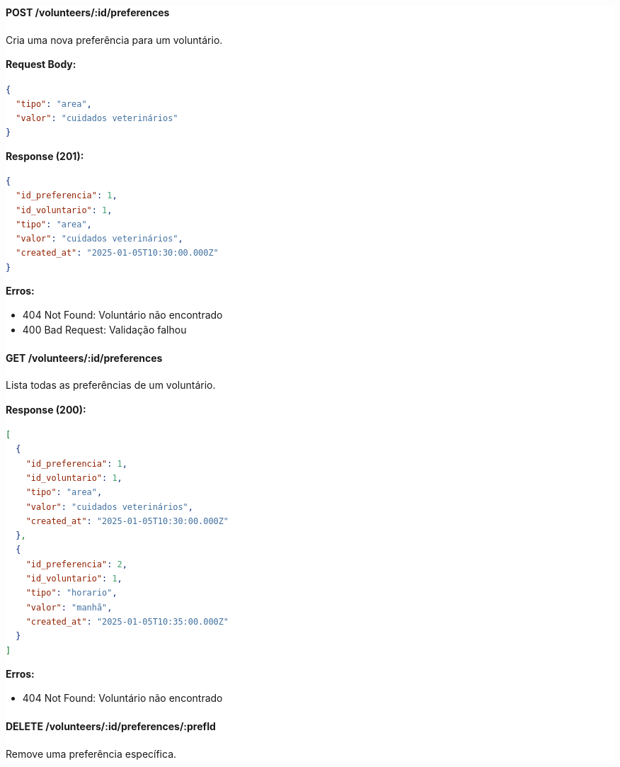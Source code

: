 #### POST /volunteers/:id/preferences
Cria uma nova preferência para um voluntário.

**Request Body:**
```json
{
  "tipo": "area",
  "valor": "cuidados veterinários"
}
```

**Response (201):**
```json
{
  "id_preferencia": 1,
  "id_voluntario": 1,
  "tipo": "area",
  "valor": "cuidados veterinários",
  "created_at": "2025-01-05T10:30:00.000Z"
}
```

**Erros:**
- 404 Not Found: Voluntário não encontrado
- 400 Bad Request: Validação falhou

#### GET /volunteers/:id/preferences
Lista todas as preferências de um voluntário.

**Response (200):**
```json
[
  {
    "id_preferencia": 1,
    "id_voluntario": 1,
    "tipo": "area",
    "valor": "cuidados veterinários",
    "created_at": "2025-01-05T10:30:00.000Z"
  },
  {
    "id_preferencia": 2,
    "id_voluntario": 1,
    "tipo": "horario",
    "valor": "manhã",
    "created_at": "2025-01-05T10:35:00.000Z"
  }
]
```

**Erros:**
- 404 Not Found: Voluntário não encontrado

#### DELETE /volunteers/:id/preferences/:prefId
Remove uma preferência específica.
